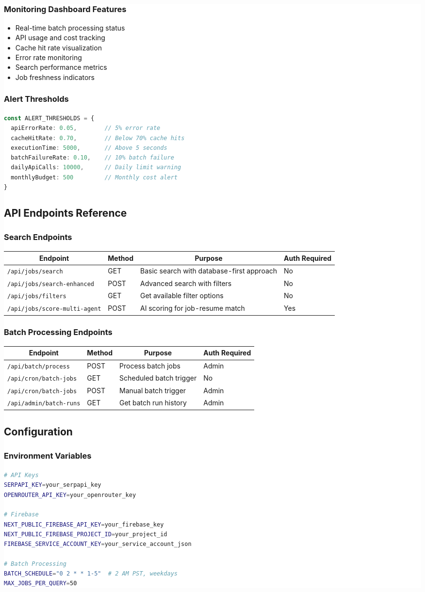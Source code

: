 
### Monitoring Dashboard Features
- Real-time batch processing status
- API usage and cost tracking
- Cache hit rate visualization
- Error rate monitoring
- Search performance metrics
- Job freshness indicators

### Alert Thresholds
```typescript
const ALERT_THRESHOLDS = {
  apiErrorRate: 0.05,        // 5% error rate
  cacheHitRate: 0.70,        // Below 70% cache hits
  executionTime: 5000,       // Above 5 seconds
  batchFailureRate: 0.10,    // 10% batch failure
  dailyApiCalls: 10000,      // Daily limit warning
  monthlyBudget: 500         // Monthly cost alert
}
```

## API Endpoints Reference

### Search Endpoints

| Endpoint | Method | Purpose | Auth Required |
|----------|--------|---------|---------------|
| `/api/jobs/search` | GET | Basic search with database-first approach | No |
| `/api/jobs/search-enhanced` | POST | Advanced search with filters | No |
| `/api/jobs/filters` | GET | Get available filter options | No |
| `/api/jobs/score-multi-agent` | POST | AI scoring for job-resume match | Yes |

### Batch Processing Endpoints

| Endpoint | Method | Purpose | Auth Required |
|----------|--------|---------|---------------|
| `/api/batch/process` | POST | Process batch jobs | Admin |
| `/api/cron/batch-jobs` | GET | Scheduled batch trigger | No |
| `/api/cron/batch-jobs` | POST | Manual batch trigger | Admin |
| `/api/admin/batch-runs` | GET | Get batch run history | Admin |

## Configuration

### Environment Variables
```bash
# API Keys
SERPAPI_KEY=your_serpapi_key
OPENROUTER_API_KEY=your_openrouter_key

# Firebase
NEXT_PUBLIC_FIREBASE_API_KEY=your_firebase_key
NEXT_PUBLIC_FIREBASE_PROJECT_ID=your_project_id
FIREBASE_SERVICE_ACCOUNT_KEY=your_service_account_json

# Batch Processing
BATCH_SCHEDULE="0 2 * * 1-5"  # 2 AM PST, weekdays
MAX_JOBS_PER_QUERY=50
```
